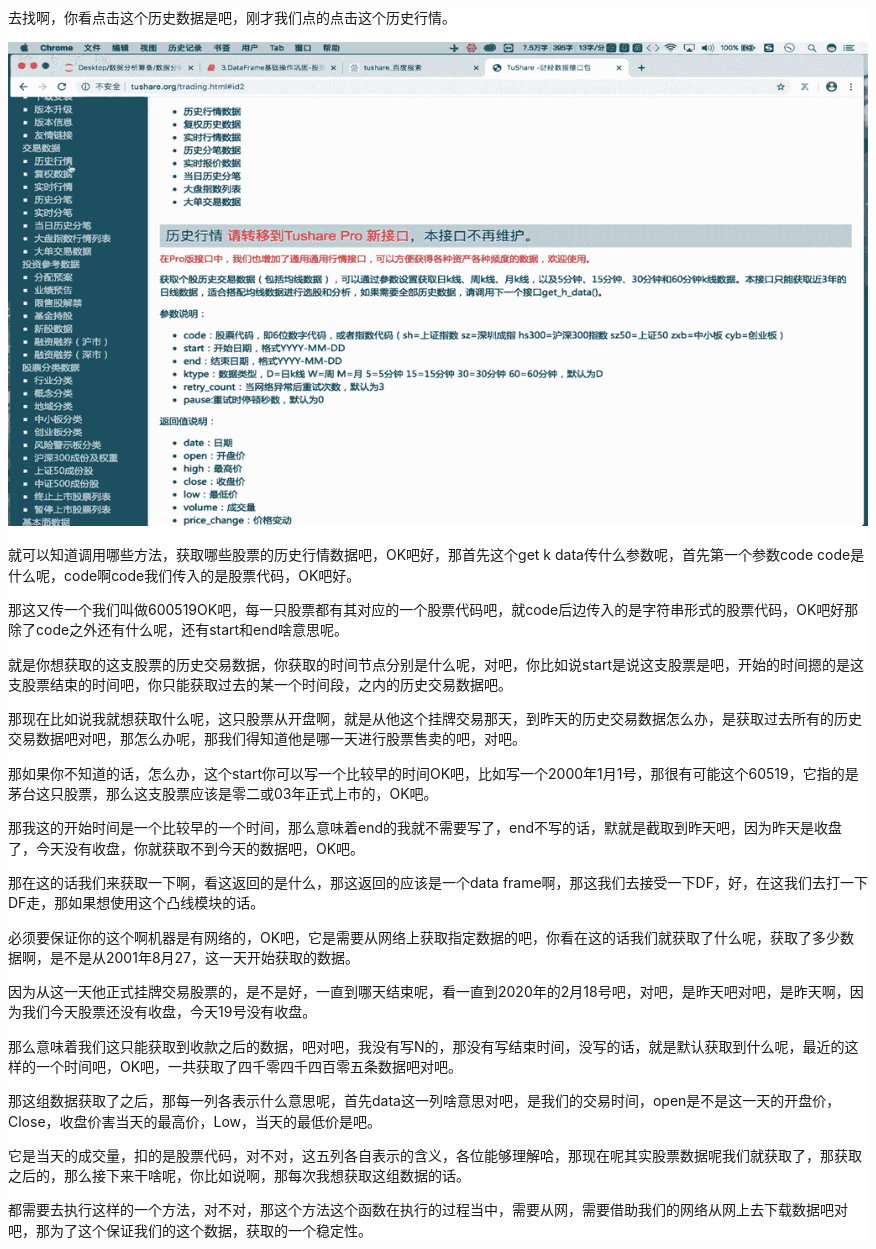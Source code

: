 去找啊，你看点击这个历史数据是吧，刚才我们点的点击这个历史行情。

![](img/92d05919ce73c69c9239c378ce420fa1_27.png)

就可以知道调用哪些方法，获取哪些股票的历史行情数据吧，OK吧好，那首先这个get k data传什么参数呢，首先第一个参数code code是什么呢，code啊code我们传入的是股票代码，OK吧好。

那这又传一个我们叫做600519OK吧，每一只股票都有其对应的一个股票代码吧，就code后边传入的是字符串形式的股票代码，OK吧好那除了code之外还有什么呢，还有start和end啥意思呢。

就是你想获取的这支股票的历史交易数据，你获取的时间节点分别是什么呢，对吧，你比如说start是说这支股票是吧，开始的时间摁的是这支股票结束的时间吧，你只能获取过去的某一个时间段，之内的历史交易数据吧。

那现在比如说我就想获取什么呢，这只股票从开盘啊，就是从他这个挂牌交易那天，到昨天的历史交易数据怎么办，是获取过去所有的历史交易数据吧对吧，那怎么办呢，那我们得知道他是哪一天进行股票售卖的吧，对吧。

那如果你不知道的话，怎么办，这个start你可以写一个比较早的时间OK吧，比如写一个2000年1月1号，那很有可能这个60519，它指的是茅台这只股票，那么这支股票应该是零二或03年正式上市的，OK吧。

那我这的开始时间是一个比较早的一个时间，那么意味着end的我就不需要写了，end不写的话，默就是截取到昨天吧，因为昨天是收盘了，今天没有收盘，你就获取不到今天的数据吧，OK吧。

那在这的话我们来获取一下啊，看这返回的是什么，那这返回的应该是一个data frame啊，那这我们去接受一下DF，好，在这我们去打一下DF走，那如果想使用这个凸线模块的话。

必须要保证你的这个啊机器是有网络的，OK吧，它是需要从网络上获取指定数据的吧，你看在这的话我们就获取了什么呢，获取了多少数据啊，是不是从2001年8月27，这一天开始获取的数据。

因为从这一天他正式挂牌交易股票的，是不是好，一直到哪天结束呢，看一直到2020年的2月18号吧，对吧，是昨天吧对吧，是昨天啊，因为我们今天股票还没有收盘，今天19号没有收盘。

那么意味着我们这只能获取到收款之后的数据，吧对吧，我没有写N的，那没有写结束时间，没写的话，就是默认获取到什么呢，最近的这样的一个时间吧，OK吧，一共获取了四千零四千四百零五条数据吧对吧。

那这组数据获取了之后，那每一列各表示什么意思呢，首先data这一列啥意思对吧，是我们的交易时间，open是不是这一天的开盘价，Close，收盘价害当天的最高价，Low，当天的最低价是吧。

它是当天的成交量，扣的是股票代码，对不对，这五列各自表示的含义，各位能够理解哈，那现在呢其实股票数据呢我们就获取了，那获取之后的，那么接下来干啥呢，你比如说啊，那每次我想获取这组数据的话。

都需要去执行这样的一个方法，对不对，那这个方法这个函数在执行的过程当中，需要从网，需要借助我们的网络从网上去下载数据吧对吧，那为了这个保证我们的这个数据，获取的一个稳定性。

